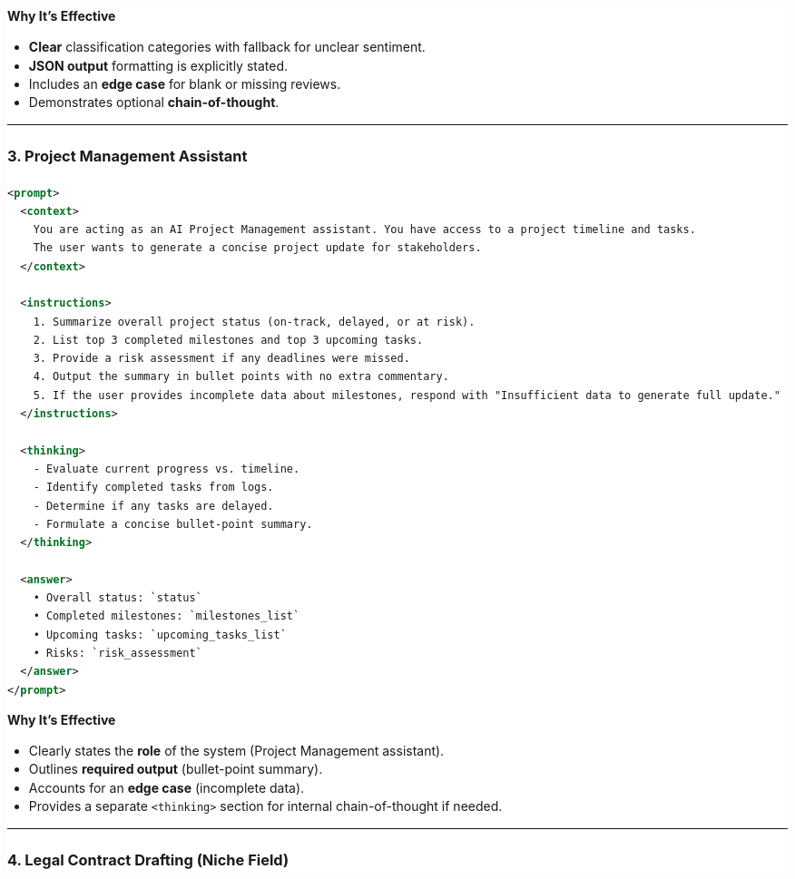 **Why It’s Effective**  
- **Clear** classification categories with fallback for unclear sentiment.  
- **JSON output** formatting is explicitly stated.  
- Includes an **edge case** for blank or missing reviews.  
- Demonstrates optional **chain-of-thought**.

---

### 3. Project Management Assistant

```xml
<prompt>
  <context>
    You are acting as an AI Project Management assistant. You have access to a project timeline and tasks.
    The user wants to generate a concise project update for stakeholders.
  </context>

  <instructions>
    1. Summarize overall project status (on-track, delayed, or at risk).
    2. List top 3 completed milestones and top 3 upcoming tasks.
    3. Provide a risk assessment if any deadlines were missed.
    4. Output the summary in bullet points with no extra commentary.
    5. If the user provides incomplete data about milestones, respond with "Insufficient data to generate full update."
  </instructions>

  <thinking>
    - Evaluate current progress vs. timeline.
    - Identify completed tasks from logs.
    - Determine if any tasks are delayed.
    - Formulate a concise bullet-point summary.
  </thinking>

  <answer>
    • Overall status: `status`
    • Completed milestones: `milestones_list`
    • Upcoming tasks: `upcoming_tasks_list`
    • Risks: `risk_assessment`
  </answer>
</prompt>
```

**Why It’s Effective**  
- Clearly states the **role** of the system (Project Management assistant).  
- Outlines **required output** (bullet-point summary).  
- Accounts for an **edge case** (incomplete data).  
- Provides a separate `<thinking>` section for internal chain-of-thought if needed.

---

### 4. Legal Contract Drafting (Niche Field)
